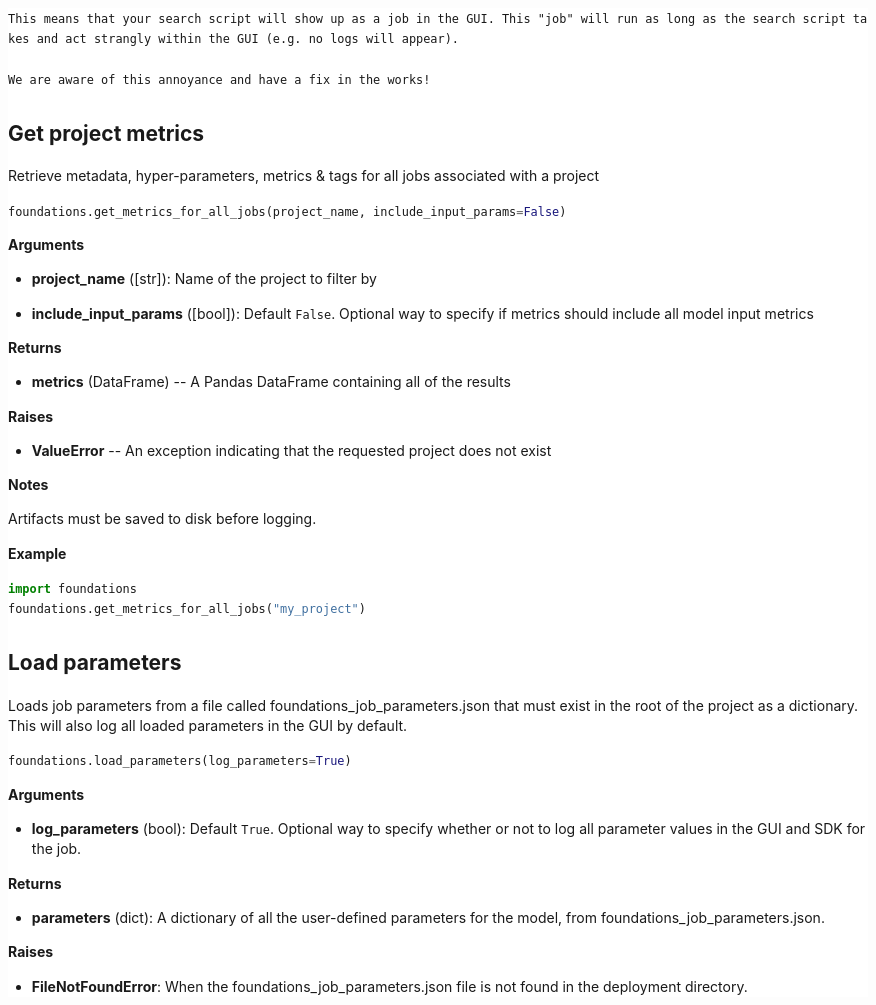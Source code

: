     This means that your search script will show up as a job in the GUI. This "job" will run as long as the search script takes and act strangly within the GUI (e.g. no logs will appear).
    
    We are aware of this annoyance and have a fix in the works!


## Get project metrics
Retrieve metadata, hyper-parameters, metrics & tags for all jobs associated with a project 

```python
foundations.get_metrics_for_all_jobs(project_name, include_input_params=False)
```

__Arguments__

- __project_name__ ([str]): Name of the project to filter by

- __include_input_params__ ([bool]): Default `False`. Optional way to specify if metrics should include all model input metrics

__Returns__

- __metrics__ (DataFrame) -- A Pandas DataFrame containing all of the results

__Raises__

- __ValueError__ -- An exception indicating that the requested project does not exist

__Notes__

Artifacts must be saved to disk before logging.

__Example__

```python
import foundations
foundations.get_metrics_for_all_jobs("my_project")
```

## Load parameters

Loads job parameters from a file called foundations_job_parameters.json that must exist in the root of the project as a dictionary. This will also log all loaded parameters in the GUI by default.

```python
foundations.load_parameters(log_parameters=True)
```

__Arguments__

- __log_parameters__ (bool): Default `True`. Optional way to specify whether or not to log all parameter values in the GUI and SDK for the job.

__Returns__

- __parameters__ (dict): A dictionary of all the user-defined parameters for the model, from foundations_job_parameters.json.

__Raises__

- __FileNotFoundError__: When the foundations_job_parameters.json file is not found in the deployment directory.
